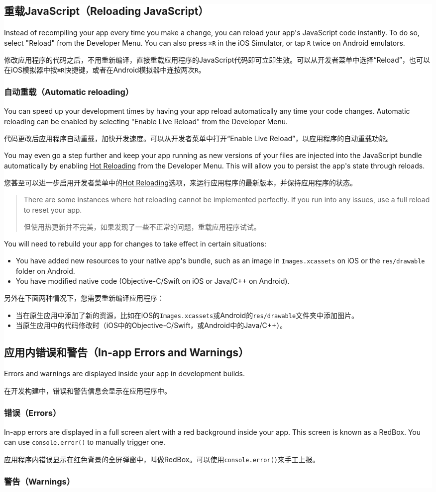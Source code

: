## 重载JavaScript（Reloading JavaScript）

Instead of recompiling your app every time you make a change, you can reload your app's JavaScript code instantly. To do so, select "Reload" from the Developer Menu. You can also press `⌘R` in the iOS Simulator, or tap `R` twice on Android emulators.

修改应用程序的代码之后，不用重新编译，直接重载应用程序的JavaScript代码即可立即生效。可以从开发者菜单中选择“Reload”，也可以在iOS模拟器中按`⌘R`快捷键，或者在Android模拟器中连按两次`R`。

### 自动重载（Automatic reloading）

You can speed up your development times by having your app reload automatically any time your code changes. Automatic reloading can be enabled by selecting "Enable Live Reload" from the Developer Menu.

代码更改后应用程序自动重载，加快开发速度。可以从开发者菜单中打开“Enable Live Reload”，以应用程序的自动重载功能。

You may even go a step further and keep your app running as new versions of your files are injected into the JavaScript bundle automatically by enabling [Hot Reloading](https://facebook.github.io/react-native/blog/2016/03/24/introducing-hot-reloading.html) from the Developer Menu. This will allow you to persist the app's state through reloads.

您甚至可以进一步启用开发者菜单中的[Hot Reloading](https://facebook.github.io/react-native/blog/2016/03/24/introducing-hot-reloading.html)选项，来运行应用程序的最新版本，并保持应用程序的状态。


> There are some instances where hot reloading cannot be implemented perfectly. If you run into any issues, use a full reload to reset your app.
>
> 但使用热更新并不完美，如果发现了一些不正常的问题，重载应用程序试试。

You will need to rebuild your app for changes to take effect in certain situations:

* You have added new resources to your native app's bundle, such as an image in `Images.xcassets` on iOS or the `res/drawable` folder on Android.
* You have modified native code (Objective-C/Swift on iOS or Java/C++ on Android).

另外在下面两种情况下，您需要重新编译应用程序：

* 当在原生应用中添加了新的资源，比如在iOS的`Images.xcassets`或Android的`res/drawable`文件夹中添加图片。
* 当原生应用中的代码修改时（iOS中的Objective-C/Swift，或Android中的Java/C++）。

## 应用内错误和警告（In-app Errors and Warnings）

Errors and warnings are displayed inside your app in development builds.

在开发构建中，错误和警告信息会显示在应用程序中。

### 错误（Errors）

In-app errors are displayed in a full screen alert with a red background inside your app. This screen is known as a RedBox. You can use `console.error()` to manually trigger one.

应用程序内错误显示在红色背景的全屏弹窗中，叫做RedBox。可以使用`console.error()`来手工上报。

### 警告（Warnings）
